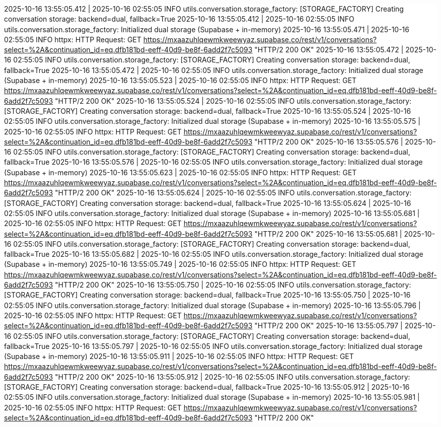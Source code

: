 2025-10-16 13:55:05.412 | 2025-10-16 02:55:05 INFO utils.conversation.storage_factory: [STORAGE_FACTORY] Creating conversation storage: backend=dual, fallback=True
2025-10-16 13:55:05.412 | 2025-10-16 02:55:05 INFO utils.conversation.storage_factory: Initialized dual storage (Supabase + in-memory)
2025-10-16 13:55:05.471 | 2025-10-16 02:55:05 INFO httpx: HTTP Request: GET https://mxaazuhlqewmkweewyaz.supabase.co/rest/v1/conversations?select=%2A&continuation_id=eq.dfb181bd-eeff-40d9-be8f-6add2f7c5093 "HTTP/2 200 OK"
2025-10-16 13:55:05.472 | 2025-10-16 02:55:05 INFO utils.conversation.storage_factory: [STORAGE_FACTORY] Creating conversation storage: backend=dual, fallback=True
2025-10-16 13:55:05.472 | 2025-10-16 02:55:05 INFO utils.conversation.storage_factory: Initialized dual storage (Supabase + in-memory)
2025-10-16 13:55:05.523 | 2025-10-16 02:55:05 INFO httpx: HTTP Request: GET https://mxaazuhlqewmkweewyaz.supabase.co/rest/v1/conversations?select=%2A&continuation_id=eq.dfb181bd-eeff-40d9-be8f-6add2f7c5093 "HTTP/2 200 OK"
2025-10-16 13:55:05.524 | 2025-10-16 02:55:05 INFO utils.conversation.storage_factory: [STORAGE_FACTORY] Creating conversation storage: backend=dual, fallback=True
2025-10-16 13:55:05.524 | 2025-10-16 02:55:05 INFO utils.conversation.storage_factory: Initialized dual storage (Supabase + in-memory)
2025-10-16 13:55:05.575 | 2025-10-16 02:55:05 INFO httpx: HTTP Request: GET https://mxaazuhlqewmkweewyaz.supabase.co/rest/v1/conversations?select=%2A&continuation_id=eq.dfb181bd-eeff-40d9-be8f-6add2f7c5093 "HTTP/2 200 OK"
2025-10-16 13:55:05.576 | 2025-10-16 02:55:05 INFO utils.conversation.storage_factory: [STORAGE_FACTORY] Creating conversation storage: backend=dual, fallback=True
2025-10-16 13:55:05.576 | 2025-10-16 02:55:05 INFO utils.conversation.storage_factory: Initialized dual storage (Supabase + in-memory)
2025-10-16 13:55:05.623 | 2025-10-16 02:55:05 INFO httpx: HTTP Request: GET https://mxaazuhlqewmkweewyaz.supabase.co/rest/v1/conversations?select=%2A&continuation_id=eq.dfb181bd-eeff-40d9-be8f-6add2f7c5093 "HTTP/2 200 OK"
2025-10-16 13:55:05.624 | 2025-10-16 02:55:05 INFO utils.conversation.storage_factory: [STORAGE_FACTORY] Creating conversation storage: backend=dual, fallback=True
2025-10-16 13:55:05.624 | 2025-10-16 02:55:05 INFO utils.conversation.storage_factory: Initialized dual storage (Supabase + in-memory)
2025-10-16 13:55:05.681 | 2025-10-16 02:55:05 INFO httpx: HTTP Request: GET https://mxaazuhlqewmkweewyaz.supabase.co/rest/v1/conversations?select=%2A&continuation_id=eq.dfb181bd-eeff-40d9-be8f-6add2f7c5093 "HTTP/2 200 OK"
2025-10-16 13:55:05.681 | 2025-10-16 02:55:05 INFO utils.conversation.storage_factory: [STORAGE_FACTORY] Creating conversation storage: backend=dual, fallback=True
2025-10-16 13:55:05.682 | 2025-10-16 02:55:05 INFO utils.conversation.storage_factory: Initialized dual storage (Supabase + in-memory)
2025-10-16 13:55:05.749 | 2025-10-16 02:55:05 INFO httpx: HTTP Request: GET https://mxaazuhlqewmkweewyaz.supabase.co/rest/v1/conversations?select=%2A&continuation_id=eq.dfb181bd-eeff-40d9-be8f-6add2f7c5093 "HTTP/2 200 OK"
2025-10-16 13:55:05.750 | 2025-10-16 02:55:05 INFO utils.conversation.storage_factory: [STORAGE_FACTORY] Creating conversation storage: backend=dual, fallback=True
2025-10-16 13:55:05.750 | 2025-10-16 02:55:05 INFO utils.conversation.storage_factory: Initialized dual storage (Supabase + in-memory)
2025-10-16 13:55:05.796 | 2025-10-16 02:55:05 INFO httpx: HTTP Request: GET https://mxaazuhlqewmkweewyaz.supabase.co/rest/v1/conversations?select=%2A&continuation_id=eq.dfb181bd-eeff-40d9-be8f-6add2f7c5093 "HTTP/2 200 OK"
2025-10-16 13:55:05.797 | 2025-10-16 02:55:05 INFO utils.conversation.storage_factory: [STORAGE_FACTORY] Creating conversation storage: backend=dual, fallback=True
2025-10-16 13:55:05.797 | 2025-10-16 02:55:05 INFO utils.conversation.storage_factory: Initialized dual storage (Supabase + in-memory)
2025-10-16 13:55:05.911 | 2025-10-16 02:55:05 INFO httpx: HTTP Request: GET https://mxaazuhlqewmkweewyaz.supabase.co/rest/v1/conversations?select=%2A&continuation_id=eq.dfb181bd-eeff-40d9-be8f-6add2f7c5093 "HTTP/2 200 OK"
2025-10-16 13:55:05.912 | 2025-10-16 02:55:05 INFO utils.conversation.storage_factory: [STORAGE_FACTORY] Creating conversation storage: backend=dual, fallback=True
2025-10-16 13:55:05.912 | 2025-10-16 02:55:05 INFO utils.conversation.storage_factory: Initialized dual storage (Supabase + in-memory)
2025-10-16 13:55:05.981 | 2025-10-16 02:55:05 INFO httpx: HTTP Request: GET https://mxaazuhlqewmkweewyaz.supabase.co/rest/v1/conversations?select=%2A&continuation_id=eq.dfb181bd-eeff-40d9-be8f-6add2f7c5093 "HTTP/2 200 OK"
